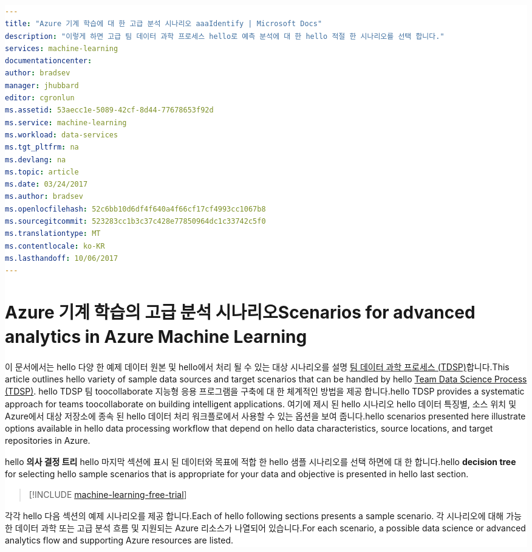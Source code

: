 ```yaml
---
title: "Azure 기계 학습에 대 한 고급 분석 시나리오 aaaIdentify | Microsoft Docs"
description: "이렇게 하면 고급 팀 데이터 과학 프로세스 hello로 예측 분석에 대 한 hello 적절 한 시나리오를 선택 합니다."
services: machine-learning
documentationcenter: 
author: bradsev
manager: jhubbard
editor: cgronlun
ms.assetid: 53aecc1e-5089-42cf-8d44-77678653f92d
ms.service: machine-learning
ms.workload: data-services
ms.tgt_pltfrm: na
ms.devlang: na
ms.topic: article
ms.date: 03/24/2017
ms.author: bradsev
ms.openlocfilehash: 52c6bb10d6df4f640a4f66cf17cf4993cc1067b8
ms.sourcegitcommit: 523283cc1b3c37c428e77850964dc1c33742c5f0
ms.translationtype: MT
ms.contentlocale: ko-KR
ms.lasthandoff: 10/06/2017
---
```

# <a name="scenarios-for-advanced-analytics-in-azure-machine-learning"></a><span data-ttu-id="03435-103">Azure 기계 학습의 고급 분석 시나리오</span><span class="sxs-lookup"><span data-stu-id="03435-103">Scenarios for advanced analytics in Azure Machine Learning</span></span>
<span data-ttu-id="03435-104">이 문서에서는 hello 다양 한 예제 데이터 원본 및 hello에서 처리 될 수 있는 대상 시나리오를 설명 [팀 데이터 과학 프로세스 (TDSP)](data-science-process-overview.md)합니다.</span><span class="sxs-lookup"><span data-stu-id="03435-104">This article outlines hello variety of sample data sources and target scenarios that can be handled by hello [Team Data Science Process (TDSP)](data-science-process-overview.md).</span></span> <span data-ttu-id="03435-105">hello TDSP 팀 toocollaborate 지능형 응용 프로그램을 구축에 대 한 체계적인 방법을 제공 합니다.</span><span class="sxs-lookup"><span data-stu-id="03435-105">hello TDSP provides a systematic approach for teams toocollaborate on building intelligent applications.</span></span> <span data-ttu-id="03435-106">여기에 제시 된 hello 시나리오 hello 데이터 특징별, 소스 위치 및 Azure에서 대상 저장소에 종속 된 hello 데이터 처리 워크플로에서 사용할 수 있는 옵션을 보여 줍니다.</span><span class="sxs-lookup"><span data-stu-id="03435-106">hello scenarios presented here illustrate options available in hello data processing workflow that depend on hello data characteristics, source locations, and target repositories in Azure.</span></span>

<span data-ttu-id="03435-107">hello **의사 결정 트리** hello 마지막 섹션에 표시 된 데이터와 목표에 적합 한 hello 샘플 시나리오를 선택 하면에 대 한 합니다.</span><span class="sxs-lookup"><span data-stu-id="03435-107">hello **decision tree** for selecting hello sample scenarios that is appropriate for your data and objective is presented in hello last section.</span></span>

> [!INCLUDE [machine-learning-free-trial](../../includes/machine-learning-free-trial.md)]
> 
> 

<span data-ttu-id="03435-108">각각 hello 다음 섹션의 예제 시나리오를 제공 합니다.</span><span class="sxs-lookup"><span data-stu-id="03435-108">Each of hello following sections presents a sample scenario.</span></span> <span data-ttu-id="03435-109">각 시나리오에 대해 가능한 데이터 과학 또는 고급 분석 흐름 및 지원되는 Azure 리소스가 나열되어 있습니다.</span><span class="sxs-lookup"><span data-stu-id="03435-109">For each scenario, a possible data science or advanced analytics flow and supporting Azure resources are listed.</span></span>
